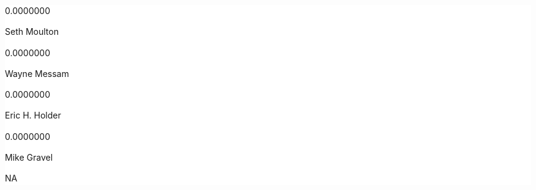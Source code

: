 0.0000000

</td>

</tr>

<tr>

<td style="text-align:left;">

Seth Moulton

</td>

<td style="text-align:right;">

0.0000000

</td>

</tr>

<tr>

<td style="text-align:left;">

Wayne Messam

</td>

<td style="text-align:right;">

0.0000000

</td>

</tr>

<tr>

<td style="text-align:left;">

Eric H. Holder

</td>

<td style="text-align:right;">

0.0000000

</td>

</tr>

<tr>

<td style="text-align:left;">

Mike Gravel

</td>

<td style="text-align:right;">

NA
